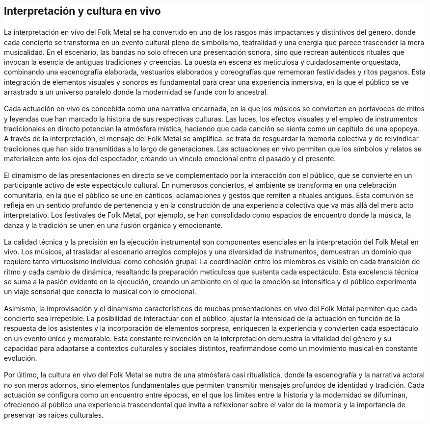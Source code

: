 
## Interpretación y cultura en vivo

La interpretación en vivo del Folk Metal se ha convertido en uno de los rasgos más impactantes y distintivos del género, donde cada concierto se transforma en un evento cultural pleno de simbolismo, teatralidad y una energía que parece trascender la mera musicalidad. En el escenario, las bandas no solo ofrecen una presentación sonora, sino que recrean auténticos rituales que invocan la esencia de antiguas tradiciones y creencias. La puesta en escena es meticulosa y cuidadosamente orquestada, combinando una escenografía elaborada, vestuarios elaborados y coreografías que rememoran festividades y ritos paganos. Esta integración de elementos visuales y sonoros es fundamental para crear una experiencia inmersiva, en la que el público se ve arrastrado a un universo paralelo donde la modernidad se funde con lo ancestral.

Cada actuación en vivo es concebida como una narrativa encarnada, en la que los músicos se convierten en portavoces de mitos y leyendas que han marcado la historia de sus respectivas culturas. Las luces, los efectos visuales y el empleo de instrumentos tradicionales en directo potencian la atmósfera mística, haciendo que cada canción se sienta como un capítulo de una epopeya. A través de la interpretación, el mensaje del Folk Metal se amplifica: se trata de resguardar la memoria colectiva y de reivindicar tradiciones que han sido transmitidas a lo largo de generaciones. Las actuaciones en vivo permiten que los símbolos y relatos se materialicen ante los ojos del espectador, creando un vínculo emocional entre el pasado y el presente.

El dinamismo de las presentaciones en directo se ve complementado por la interacción con el público, que se convierte en un participante activo de este espectáculo cultural. En numerosos conciertos, el ambiente se transforma en una celebración comunitaria, en la que el público se une en cánticos, aclamaciones y gestos que remiten a rituales antiguos. Esta comunión se refleja en un sentido profundo de pertenencia y en la construcción de una experiencia colectiva que va más allá del mero acto interpretativo. Los festivales de Folk Metal, por ejemplo, se han consolidado como espacios de encuentro donde la música, la danza y la tradición se unen en una fusión orgánica y emocionante.

La calidad técnica y la precisión en la ejecución instrumental son componentes esenciales en la interpretación del Folk Metal en vivo. Los músicos, al trasladar al escenario arreglos complejos y una diversidad de instrumentos, demuestran un dominio que requiere tanto virtuosismo individual como cohesión grupal. La coordinación entre los miembros es visible en cada transición de ritmo y cada cambio de dinámica, resaltando la preparación meticulosa que sustenta cada espectáculo. Esta excelencia técnica se suma a la pasión evidente en la ejecución, creando un ambiente en el que la emoción se intensifica y el público experimenta un viaje sensorial que conecta lo musical con lo emocional.

Asimismo, la improvisación y el dinamismo característicos de muchas presentaciones en vivo del Folk Metal permiten que cada concierto sea irrepetible. La posibilidad de interactuar con el público, ajustar la intensidad de la actuación en función de la respuesta de los asistentes y la incorporación de elementos sorpresa, enriquecen la experiencia y convierten cada espectáculo en un evento único y memorable. Esta constante reinvención en la interpretación demuestra la vitalidad del género y su capacidad para adaptarse a contextos culturales y sociales distintos, reafirmándose como un movimiento musical en constante evolución.

Por último, la cultura en vivo del Folk Metal se nutre de una atmósfera casi ritualística, donde la escenografía y la narrativa actoral no son meros adornos, sino elementos fundamentales que permiten transmitir mensajes profundos de identidad y tradición. Cada actuación se configura como un encuentro entre épocas, en el que los límites entre la historia y la modernidad se difuminan, ofreciendo al público una experiencia trascendental que invita a reflexionar sobre el valor de la memoria y la importancia de preservar las raíces culturales.


